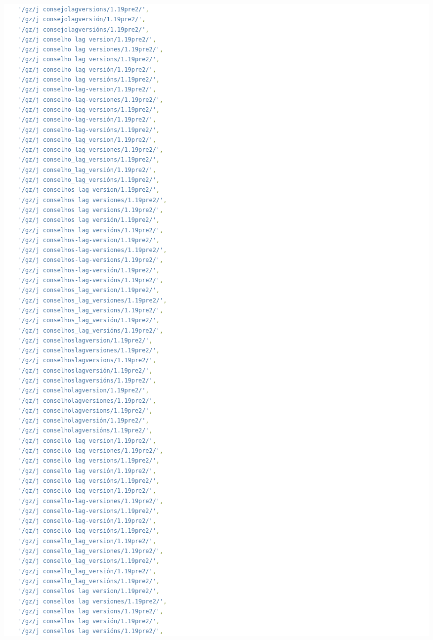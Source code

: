 ```yaml
    '/gz/j consejolagversions/1.19pre2/',
    '/gz/j consejolagversión/1.19pre2/',
    '/gz/j consejolagversións/1.19pre2/',
    '/gz/j conselho lag version/1.19pre2/',
    '/gz/j conselho lag versiones/1.19pre2/',
    '/gz/j conselho lag versions/1.19pre2/',
    '/gz/j conselho lag versión/1.19pre2/',
    '/gz/j conselho lag versións/1.19pre2/',
    '/gz/j conselho-lag-version/1.19pre2/',
    '/gz/j conselho-lag-versiones/1.19pre2/',
    '/gz/j conselho-lag-versions/1.19pre2/',
    '/gz/j conselho-lag-versión/1.19pre2/',
    '/gz/j conselho-lag-versións/1.19pre2/',
    '/gz/j conselho_lag_version/1.19pre2/',
    '/gz/j conselho_lag_versiones/1.19pre2/',
    '/gz/j conselho_lag_versions/1.19pre2/',
    '/gz/j conselho_lag_versión/1.19pre2/',
    '/gz/j conselho_lag_versións/1.19pre2/',
    '/gz/j conselhos lag version/1.19pre2/',
    '/gz/j conselhos lag versiones/1.19pre2/',
    '/gz/j conselhos lag versions/1.19pre2/',
    '/gz/j conselhos lag versión/1.19pre2/',
    '/gz/j conselhos lag versións/1.19pre2/',
    '/gz/j conselhos-lag-version/1.19pre2/',
    '/gz/j conselhos-lag-versiones/1.19pre2/',
    '/gz/j conselhos-lag-versions/1.19pre2/',
    '/gz/j conselhos-lag-versión/1.19pre2/',
    '/gz/j conselhos-lag-versións/1.19pre2/',
    '/gz/j conselhos_lag_version/1.19pre2/',
    '/gz/j conselhos_lag_versiones/1.19pre2/',
    '/gz/j conselhos_lag_versions/1.19pre2/',
    '/gz/j conselhos_lag_versión/1.19pre2/',
    '/gz/j conselhos_lag_versións/1.19pre2/',
    '/gz/j conselhoslagversion/1.19pre2/',
    '/gz/j conselhoslagversiones/1.19pre2/',
    '/gz/j conselhoslagversions/1.19pre2/',
    '/gz/j conselhoslagversión/1.19pre2/',
    '/gz/j conselhoslagversións/1.19pre2/',
    '/gz/j conselholagversion/1.19pre2/',
    '/gz/j conselholagversiones/1.19pre2/',
    '/gz/j conselholagversions/1.19pre2/',
    '/gz/j conselholagversión/1.19pre2/',
    '/gz/j conselholagversións/1.19pre2/',
    '/gz/j consello lag version/1.19pre2/',
    '/gz/j consello lag versiones/1.19pre2/',
    '/gz/j consello lag versions/1.19pre2/',
    '/gz/j consello lag versión/1.19pre2/',
    '/gz/j consello lag versións/1.19pre2/',
    '/gz/j consello-lag-version/1.19pre2/',
    '/gz/j consello-lag-versiones/1.19pre2/',
    '/gz/j consello-lag-versions/1.19pre2/',
    '/gz/j consello-lag-versión/1.19pre2/',
    '/gz/j consello-lag-versións/1.19pre2/',
    '/gz/j consello_lag_version/1.19pre2/',
    '/gz/j consello_lag_versiones/1.19pre2/',
    '/gz/j consello_lag_versions/1.19pre2/',
    '/gz/j consello_lag_versión/1.19pre2/',
    '/gz/j consello_lag_versións/1.19pre2/',
    '/gz/j consellos lag version/1.19pre2/',
    '/gz/j consellos lag versiones/1.19pre2/',
    '/gz/j consellos lag versions/1.19pre2/',
    '/gz/j consellos lag versión/1.19pre2/',
    '/gz/j consellos lag versións/1.19pre2/',
```